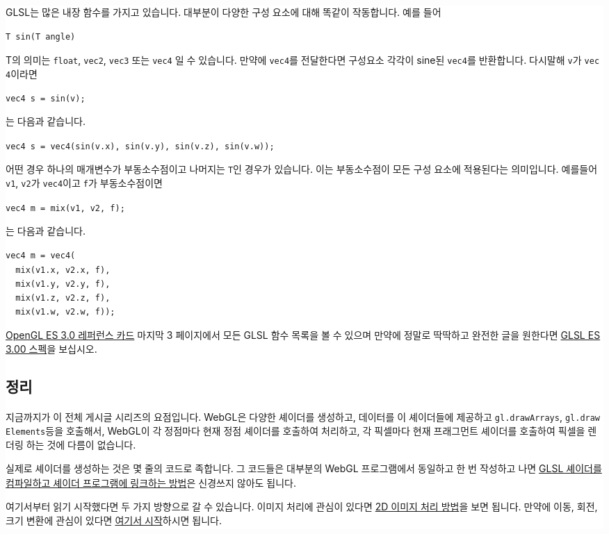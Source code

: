 GLSL는 많은 내장 함수를 가지고 있습니다. 대부분이 다양한 구성 요소에 대해 똑같이 작동합니다. 예를 들어

    T sin(T angle)

T의 의미는  `float`, `vec2`, `vec3` 또는 `vec4` 일 수 있습니다. 만약에 `vec4`를 전달한다면 구성요소 각각이 sine된 `vec4`를 반환합니다. 다시말해 `v`가 `vec4`이라면

    vec4 s = sin(v);

는 다음과 같습니다.

    vec4 s = vec4(sin(v.x), sin(v.y), sin(v.z), sin(v.w));

어떤 경우 하나의 매개변수가 부동소수점이고 나머지는 `T`인 경우가 있습니다. 이는 부동소수점이 모든 구성 요소에 적용된다는 의미입니다. 예를들어 `v1`, `v2`가 `vec4`이고 `f`가 부동소수점이면

    vec4 m = mix(v1, v2, f);

는 다음과 같습니다.

    vec4 m = vec4(
      mix(v1.x, v2.x, f),
      mix(v1.y, v2.y, f),
      mix(v1.z, v2.z, f),
      mix(v1.w, v2.w, f));

[OpenGL ES 3.0 레퍼런스 카드](https://www.khronos.org/files/opengles3-quick-reference-card.pdf) 마지막 3 페이지에서 모든 GLSL 함수 목록을 볼 수 있으며 만약에 정말로 딱딱하고 완전한 글을 원한다면 [GLSL ES 3.00 스펙](https://www.khronos.org/registry/gles/specs/3.0/GLSL_ES_Specification_3.00.3.pdf)을 보십시오.

## 정리

지금까지가 이 전체 게시글 시리즈의 요점입니다. WebGL은 다양한 셰이더를 생성하고, 데이터를 이 셰이더들에 제공하고 `gl.drawArrays`, `gl.drawElements`등을 호출해서, WebGL이 각 정점마다 현재 정점 셰이더를 호출하여 처리하고, 각 픽셀마다 현재 프래그먼트 셰이더를 호출하여 픽셀을 렌더링 하는 것에 다름이 없습니다.

실제로 셰이더를 생성하는 것은 몇 줄의 코드로 족합니다. 그 코드들은 대부분의 WebGL 프로그램에서 동일하고 한 번 작성하고 나면 [GLSL 셰이더를 컴파일하고 셰이더 프로그램에 링크하는 방법](webgl-boilerplate.html)은 신경쓰지 않아도 됩니다.

여기서부터 읽기 시작했다면 두 가지 방향으로 갈 수 있습니다. 이미지 처리에 관심이 있다면 [2D 이미지 처리 방법](webgl-image-processing.html)을 보면 됩니다. 만약에 이동, 회전, 크기 변환에 관심이 있다면 [여기서 시작](webgl-2d-translation.html)하시면 됩니다.
